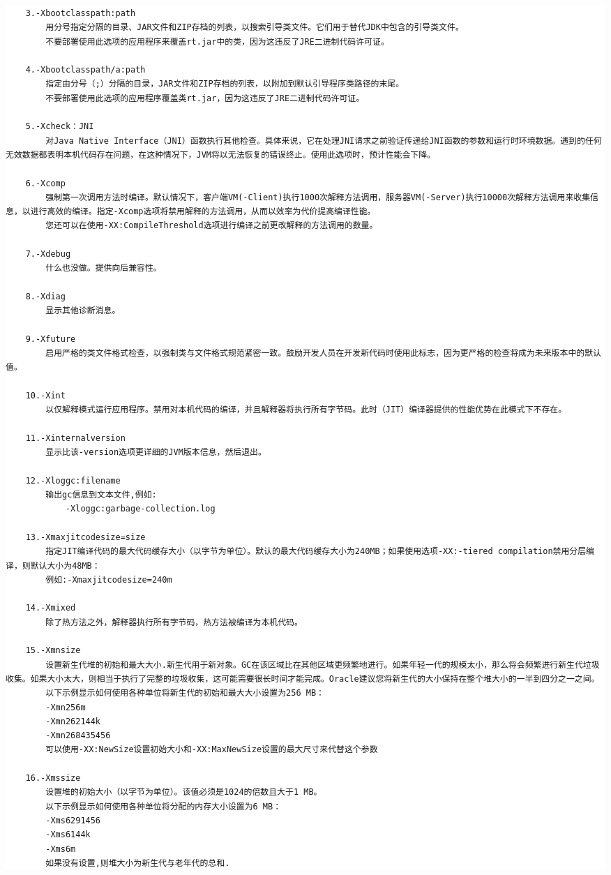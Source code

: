    	3.-Xbootclasspath:path
    		用分号指定分隔的目录、JAR文件和ZIP存档的列表，以搜索引导类文件。它们用于替代JDK中包含的引导类文件。
    		不要部署使用此选项的应用程序来覆盖rt.jar中的类，因为这违反了JRE二进制代码许可证。
    	
    	4.-Xbootclasspath/a:path
    		指定由分号（;）分隔的目录，JAR文件和ZIP存档的列表，以附加到默认引导程序类路径的末尾。
    		不要部署使用此选项的应用程序覆盖类rt.jar，因为这违反了JRE二进制代码许可证。
    
    	5.-Xcheck：JNI
    		对Java Native Interface（JNI）函数执行其他检查。具体来说，它在处理JNI请求之前验证传递给JNI函数的参数和运行时环境数据。遇到的任何无效数据都表明本机代码存在问题，在这种情况下，JVM将以无法恢复的错误终止。使用此选项时，预计性能会下降。
    	
    	6.-Xcomp
    		强制第一次调用方法时编译。默认情况下，客户端VM(-Client)执行1000次解释方法调用，服务器VM(-Server)执行10000次解释方法调用来收集信息，以进行高效的编译。指定-Xcomp选项将禁用解释的方法调用，从而以效率为代价提高编译性能。
    		您还可以在使用-XX:CompileThreshold选项进行编译之前更改解释的方法调用的数量。
    	
    	7.-Xdebug
    		什么也没做。提供向后兼容性。
    	
    	8.-Xdiag
    		显示其他诊断消息。
    	
    	9.-Xfuture
    		启用严格的类文件格式检查，以强制类与文件格式规范紧密一致。鼓励开发人员在开发新代码时使用此标志，因为更严格的检查将成为未来版本中的默认值。
    	
    	10.-Xint
    		以仅解释模式运行应用程序。禁用对本机代码的编译，并且解释器将执行所有字节码。此时（JIT）编译器提供的性能优势在此模式下不存在。
    	
    	11.-Xinternalversion
    		显示比该-version选项更详细的JVM版本信息，然后退出。
    	
    	12.-Xloggc:filename
    		输出gc信息到文本文件,例如:
    			-Xloggc:garbage-collection.log
    	
    	13.-Xmaxjitcodesize=size
    		指定JIT编译代码的最大代码缓存大小（以字节为单位）。默认的最大代码缓存大小为240MB；如果使用选项-XX:-tiered compilation禁用分层编译，则默认大小为48MB：
    		例如:-Xmaxjitcodesize=240m
    		
    	14.-Xmixed
    		除了热方法之外，解释器执行所有字节码，热方法被编译为本机代码。
    	
    	15.-Xmnsize
    		设置新生代堆的初始和最大大小.新生代用于新对象。GC在该区域比在其他区域更频繁地进行。如果年轻一代的规模太小，那么将会频繁进行新生代垃圾收集。如果大小太大，则相当于执行了完整的垃圾收集，这可能需要很长时间才能完成。Oracle建议您将新生代的大小保持在整个堆大小的一半到四分之一之间。
    		以下示例显示如何使用各种单位将新生代的初始和最大大小设置为256 MB：
    		-Xmn256m
    		-Xmn262144k
    		-Xmn268435456
    		可以使用-XX:NewSize设置初始大小和-XX:MaxNewSize设置的最大尺寸来代替这个参数
    	
    	16.-Xmssize
    		设置堆的初始大小（以字节为单位）。该值必须是1024的倍数且大于1 MB。
    		以下示例显示如何使用各种单位将分配的内存大小设置为6 MB：
    		-Xms6291456
    		-Xms6144k
    		-Xms6m
    		如果没有设置,则堆大小为新生代与老年代的总和.
    		